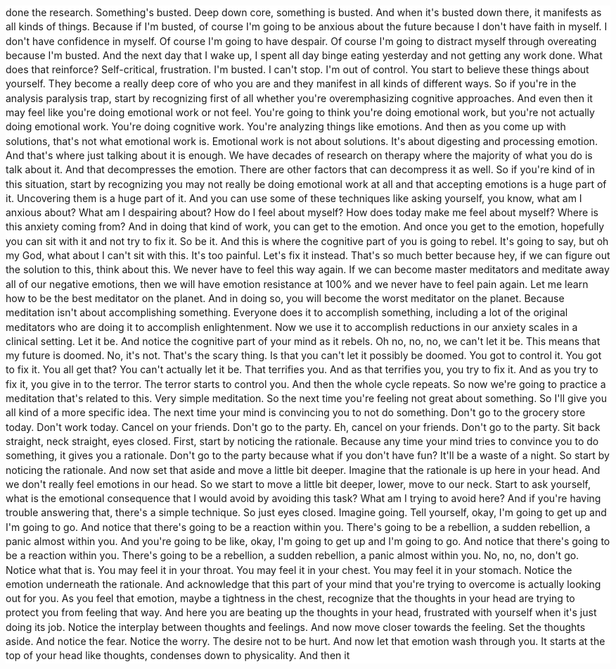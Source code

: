 done the research. Something's busted. Deep down core, something is busted. And when it's busted down there, it manifests as all kinds of things. Because if I'm busted, of course I'm going to be anxious about the future because I don't have faith in myself. I don't have confidence in myself. Of course I'm going to have despair. Of course I'm going to distract myself through overeating because I'm busted. And the next day that I wake up, I spent all day binge eating yesterday and not getting any work done. What does that reinforce? Self-critical, frustration. I'm busted. I can't stop. I'm out of control. You start to believe these things about yourself. They become a really deep core of who you are and they manifest in all kinds of different ways. So if you're in the analysis paralysis trap, start by recognizing first of all whether you're overemphasizing cognitive approaches. And even then it may feel like you're doing emotional work or not feel. You're going to think you're doing emotional work, but you're not actually doing emotional work. You're doing cognitive work. You're analyzing things like emotions. And then as you come up with solutions, that's not what emotional work is. Emotional work is not about solutions. It's about digesting and processing emotion. And that's where just talking about it is enough. We have decades of research on therapy where the majority of what you do is talk about it. And that decompresses the emotion. There are other factors that can decompress it as well. So if you're kind of in this situation, start by recognizing you may not really be doing emotional work at all and that accepting emotions is a huge part of it. Uncovering them is a huge part of it. And you can use some of these techniques like asking yourself, you know, what am I anxious about? What am I despairing about? How do I feel about myself? How does today make me feel about myself? Where is this anxiety coming from? And in doing that kind of work, you can get to the emotion. And once you get to the emotion, hopefully you can sit with it and not try to fix it. So be it. And this is where the cognitive part of you is going to rebel. It's going to say, but oh my God, what about I can't sit with this. It's too painful. Let's fix it instead. That's so much better because hey, if we can figure out the solution to this, think about this. We never have to feel this way again. If we can become master meditators and meditate away all of our negative emotions, then we will have emotion resistance at 100% and we never have to feel pain again. Let me learn how to be the best meditator on the planet. And in doing so, you will become the worst meditator on the planet. Because meditation isn't about accomplishing something. Everyone does it to accomplish something, including a lot of the original meditators who are doing it to accomplish enlightenment. Now we use it to accomplish reductions in our anxiety scales in a clinical setting. Let it be. And notice the cognitive part of your mind as it rebels. Oh no, no, no, we can't let it be. This means that my future is doomed. No, it's not. That's the scary thing. Is that you can't let it possibly be doomed. You got to control it. You got to fix it. You all get that? You can't actually let it be. That terrifies you. And as that terrifies you, you try to fix it. And as you try to fix it, you give in to the terror. The terror starts to control you. And then the whole cycle repeats. So now we're going to practice a meditation that's related to this. Very simple meditation. So the next time you're feeling not great about something. So I'll give you all kind of a more specific idea. The next time your mind is convincing you to not do something. Don't go to the grocery store today. Don't work today. Cancel on your friends. Don't go to the party. Eh, cancel on your friends. Don't go to the party. Sit back straight, neck straight, eyes closed. First, start by noticing the rationale. Because any time your mind tries to convince you to do something, it gives you a rationale. Don't go to the party because what if you don't have fun? It'll be a waste of a night. So start by noticing the rationale. And now set that aside and move a little bit deeper. Imagine that the rationale is up here in your head. And we don't really feel emotions in our head. So we start to move a little bit deeper, lower, move to our neck. Start to ask yourself, what is the emotional consequence that I would avoid by avoiding this task? What am I trying to avoid here? And if you're having trouble answering that, there's a simple technique. So just eyes closed. Imagine going. Tell yourself, okay, I'm going to get up and I'm going to go. And notice that there's going to be a reaction within you. There's going to be a rebellion, a sudden rebellion, a panic almost within you. And you're going to be like, okay, I'm going to get up and I'm going to go. And notice that there's going to be a reaction within you. There's going to be a rebellion, a sudden rebellion, a panic almost within you. No, no, no, don't go. Notice what that is. You may feel it in your throat. You may feel it in your chest. You may feel it in your stomach. Notice the emotion underneath the rationale. And acknowledge that this part of your mind that you're trying to overcome is actually looking out for you. As you feel that emotion, maybe a tightness in the chest, recognize that the thoughts in your head are trying to protect you from feeling that way. And here you are beating up the thoughts in your head, frustrated with yourself when it's just doing its job. Notice the interplay between thoughts and feelings. And now move closer towards the feeling. Set the thoughts aside. And notice the fear. Notice the worry. The desire not to be hurt. And now let that emotion wash through you. It starts at the top of your head like thoughts, condenses down to physicality. And then it